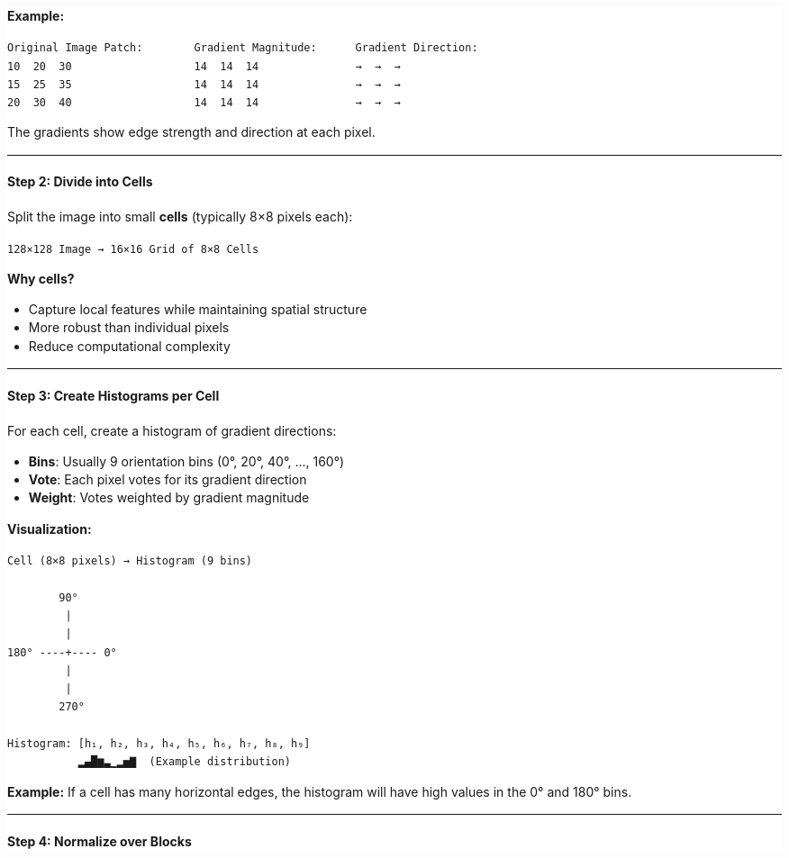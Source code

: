 **Example:**
```
Original Image Patch:        Gradient Magnitude:      Gradient Direction:
10  20  30                   14  14  14               →  →  →
15  25  35                   14  14  14               →  →  →
20  30  40                   14  14  14               →  →  →
```

The gradients show edge strength and direction at each pixel.

---

#### Step 2: Divide into Cells

Split the image into small **cells** (typically 8×8 pixels each):

```
128×128 Image → 16×16 Grid of 8×8 Cells
```

**Why cells?**
- Capture local features while maintaining spatial structure
- More robust than individual pixels
- Reduce computational complexity

---

#### Step 3: Create Histograms per Cell

For each cell, create a histogram of gradient directions:

- **Bins**: Usually 9 orientation bins (0°, 20°, 40°, ..., 160°)
- **Vote**: Each pixel votes for its gradient direction
- **Weight**: Votes weighted by gradient magnitude

**Visualization:**

```
Cell (8×8 pixels) → Histogram (9 bins)

        90°
         |
         |
180° ----+---- 0°
         |
         |
        270°

Histogram: [h₁, h₂, h₃, h₄, h₅, h₆, h₇, h₈, h₉]
           ▂▄█▆▃▁▂▅▇  (Example distribution)
```

**Example:**
If a cell has many horizontal edges, the histogram will have high values in the 0° and 180° bins.

---

#### Step 4: Normalize over Blocks
